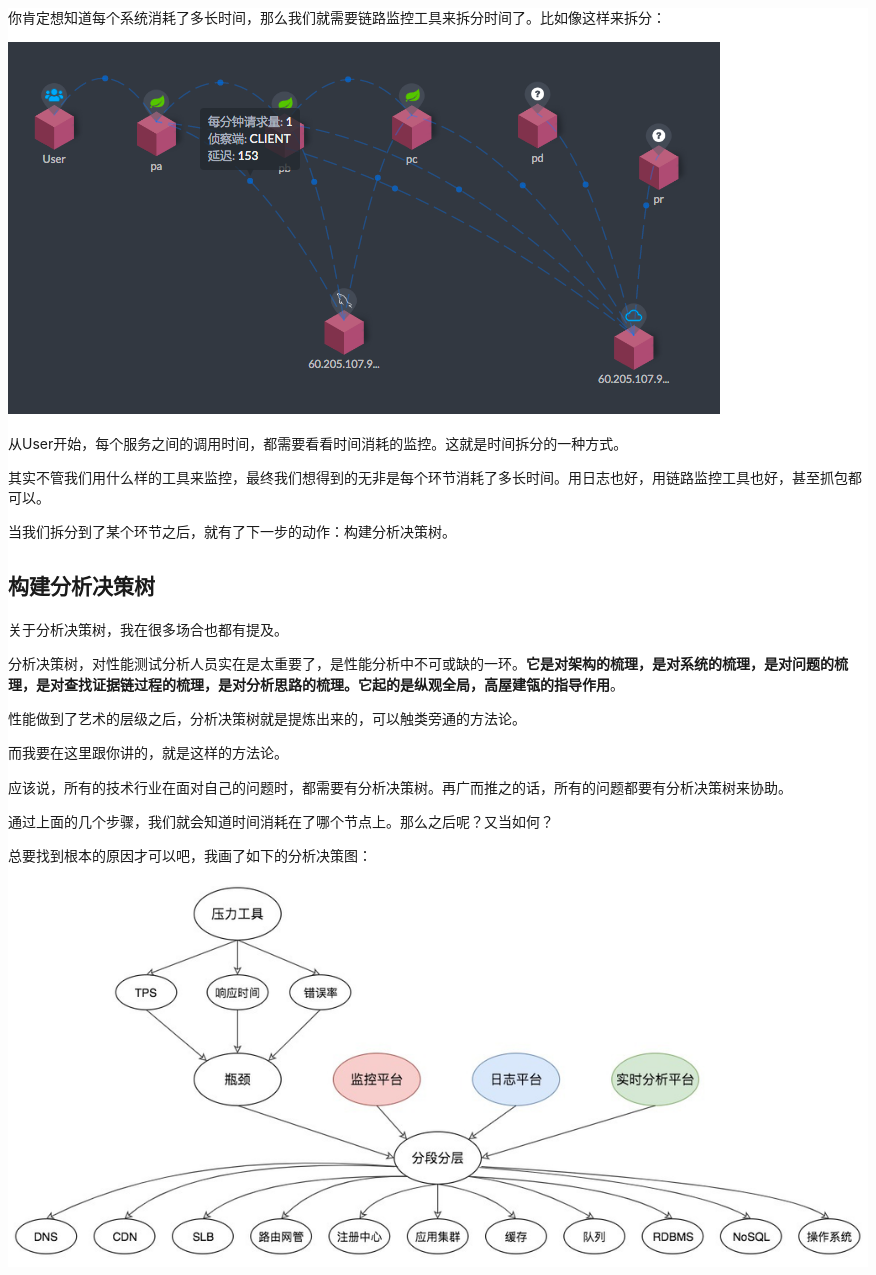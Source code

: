 你肯定想知道每个系统消耗了多长时间，那么我们就需要链路监控工具来拆分时间了。比如像这样来拆分：

![](./httpsstatic001geekbangorgresourceimage8f368fb9d1d502be932c8a34b6e50344d336.png)

从User开始，每个服务之间的调用时间，都需要看看时间消耗的监控。这就是时间拆分的一种方式。

其实不管我们用什么样的工具来监控，最终我们想得到的无非是每个环节消耗了多长时间。用日志也好，用链路监控工具也好，甚至抓包都可以。

当我们拆分到了某个环节之后，就有了下一步的动作：构建分析决策树。

## 构建分析决策树

关于分析决策树，我在很多场合也都有提及。

分析决策树，对性能测试分析人员实在是太重要了，是性能分析中不可或缺的一环。**它是对架构的梳理，是对系统的梳理，是对问题的梳理，是对查找证据链过程的梳理，是对分析思路的梳理。它起的是纵观全局，高屋建瓴的指导作用**。

性能做到了艺术的层级之后，分析决策树就是提炼出来的，可以触类旁通的方法论。

而我要在这里跟你讲的，就是这样的方法论。

应该说，所有的技术行业在面对自己的问题时，都需要有分析决策树。再广而推之的话，所有的问题都要有分析决策树来协助。

通过上面的几个步骤，我们就会知道时间消耗在了哪个节点上。那么之后呢？又当如何？

总要找到根本的原因才可以吧，我画了如下的分析决策图：

![](./httpsstatic001geekbangorgresourceimageaa2baaa0c2e23aa5648a46d6a47b78c3c32b.jpg)
